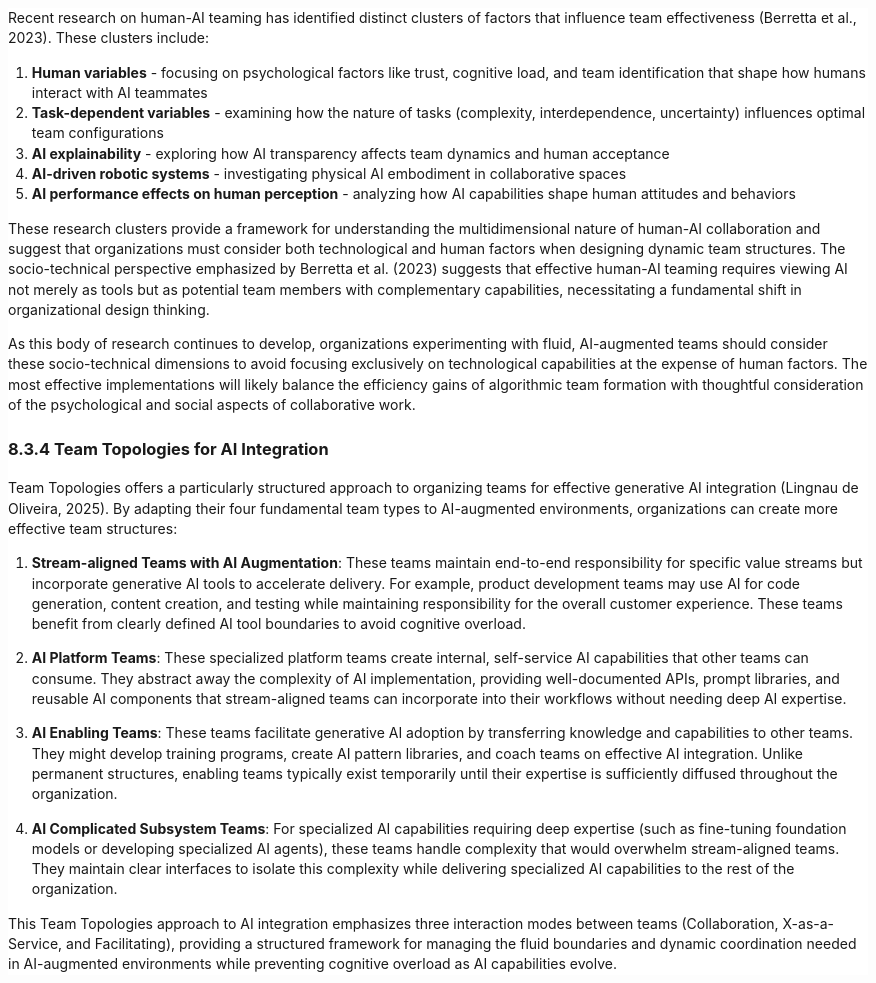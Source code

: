 Recent research on human-AI teaming has identified distinct clusters of factors that influence team effectiveness (Berretta et al., 2023). These clusters include:

1. **Human variables** - focusing on psychological factors like trust, cognitive load, and team identification that shape how humans interact with AI teammates
2. **Task-dependent variables** - examining how the nature of tasks (complexity, interdependence, uncertainty) influences optimal team configurations 
3. **AI explainability** - exploring how AI transparency affects team dynamics and human acceptance
4. **AI-driven robotic systems** - investigating physical AI embodiment in collaborative spaces
5. **AI performance effects on human perception** - analyzing how AI capabilities shape human attitudes and behaviors

These research clusters provide a framework for understanding the multidimensional nature of human-AI collaboration and suggest that organizations must consider both technological and human factors when designing dynamic team structures. The socio-technical perspective emphasized by Berretta et al. (2023) suggests that effective human-AI teaming requires viewing AI not merely as tools but as potential team members with complementary capabilities, necessitating a fundamental shift in organizational design thinking.

As this body of research continues to develop, organizations experimenting with fluid, AI-augmented teams should consider these socio-technical dimensions to avoid focusing exclusively on technological capabilities at the expense of human factors. The most effective implementations will likely balance the efficiency gains of algorithmic team formation with thoughtful consideration of the psychological and social aspects of collaborative work.

### 8.3.4 Team Topologies for AI Integration

Team Topologies offers a particularly structured approach to organizing teams for effective generative AI integration (Lingnau de Oliveira, 2025). By adapting their four fundamental team types to AI-augmented environments, organizations can create more effective team structures:

1. **Stream-aligned Teams with AI Augmentation**: These teams maintain end-to-end responsibility for specific value streams but incorporate generative AI tools to accelerate delivery. For example, product development teams may use AI for code generation, content creation, and testing while maintaining responsibility for the overall customer experience. These teams benefit from clearly defined AI tool boundaries to avoid cognitive overload.

2. **AI Platform Teams**: These specialized platform teams create internal, self-service AI capabilities that other teams can consume. They abstract away the complexity of AI implementation, providing well-documented APIs, prompt libraries, and reusable AI components that stream-aligned teams can incorporate into their workflows without needing deep AI expertise.

3. **AI Enabling Teams**: These teams facilitate generative AI adoption by transferring knowledge and capabilities to other teams. They might develop training programs, create AI pattern libraries, and coach teams on effective AI integration. Unlike permanent structures, enabling teams typically exist temporarily until their expertise is sufficiently diffused throughout the organization.

4. **AI Complicated Subsystem Teams**: For specialized AI capabilities requiring deep expertise (such as fine-tuning foundation models or developing specialized AI agents), these teams handle complexity that would overwhelm stream-aligned teams. They maintain clear interfaces to isolate this complexity while delivering specialized AI capabilities to the rest of the organization.

This Team Topologies approach to AI integration emphasizes three interaction modes between teams (Collaboration, X-as-a-Service, and Facilitating), providing a structured framework for managing the fluid boundaries and dynamic coordination needed in AI-augmented environments while preventing cognitive overload as AI capabilities evolve.
